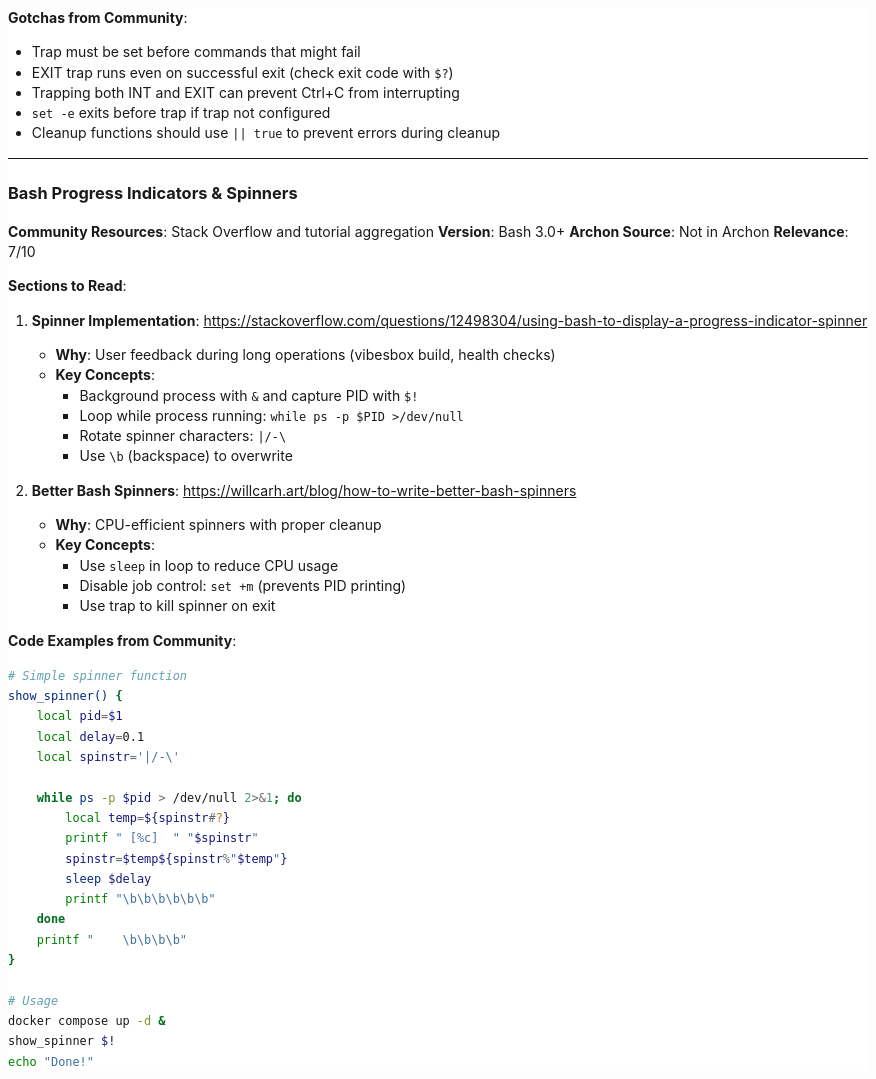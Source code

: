 **Gotchas from Community**:
- Trap must be set before commands that might fail
- EXIT trap runs even on successful exit (check exit code with `$?`)
- Trapping both INT and EXIT can prevent Ctrl+C from interrupting
- `set -e` exits before trap if trap not configured
- Cleanup functions should use `|| true` to prevent errors during cleanup

---

### Bash Progress Indicators & Spinners
**Community Resources**: Stack Overflow and tutorial aggregation
**Version**: Bash 3.0+
**Archon Source**: Not in Archon
**Relevance**: 7/10

**Sections to Read**:
1. **Spinner Implementation**: https://stackoverflow.com/questions/12498304/using-bash-to-display-a-progress-indicator-spinner
   - **Why**: User feedback during long operations (vibesbox build, health checks)
   - **Key Concepts**:
     - Background process with `&` and capture PID with `$!`
     - Loop while process running: `while ps -p $PID >/dev/null`
     - Rotate spinner characters: `|/-\`
     - Use `\b` (backspace) to overwrite

2. **Better Bash Spinners**: https://willcarh.art/blog/how-to-write-better-bash-spinners
   - **Why**: CPU-efficient spinners with proper cleanup
   - **Key Concepts**:
     - Use `sleep` in loop to reduce CPU usage
     - Disable job control: `set +m` (prevents PID printing)
     - Use trap to kill spinner on exit

**Code Examples from Community**:
```bash
# Simple spinner function
show_spinner() {
    local pid=$1
    local delay=0.1
    local spinstr='|/-\'

    while ps -p $pid > /dev/null 2>&1; do
        local temp=${spinstr#?}
        printf " [%c]  " "$spinstr"
        spinstr=$temp${spinstr%"$temp"}
        sleep $delay
        printf "\b\b\b\b\b\b"
    done
    printf "    \b\b\b\b"
}

# Usage
docker compose up -d &
show_spinner $!
echo "Done!"
```
